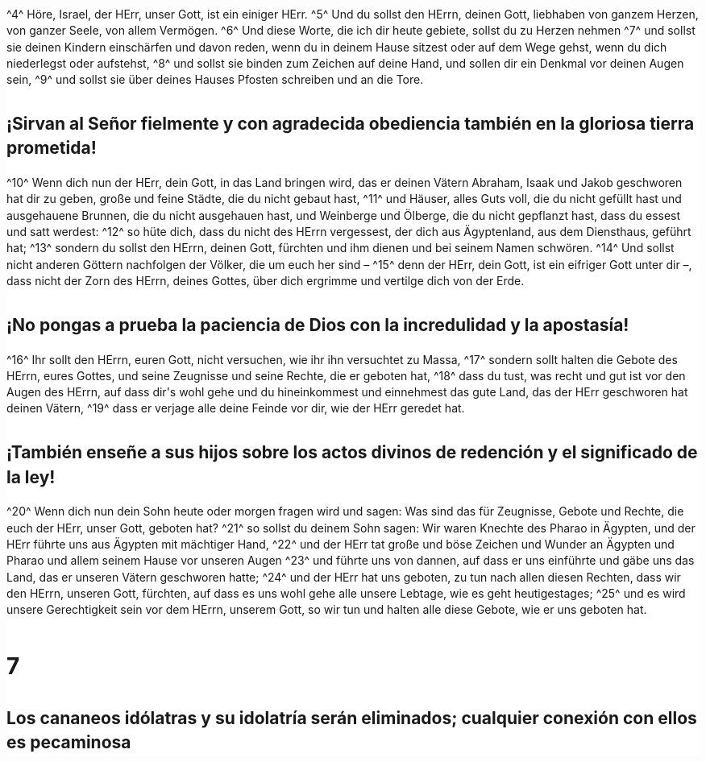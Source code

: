 ^4^ Höre, Israel, der HErr, unser Gott, ist ein einiger HErr. ^5^ Und du sollst den HErrn, deinen Gott, liebhaben von ganzem Herzen, von ganzer Seele, von allem Vermögen. ^6^ Und diese Worte, die ich dir heute gebiete, sollst du zu Herzen nehmen ^7^ und sollst sie deinen Kindern einschärfen und davon reden, wenn du in deinem Hause sitzest oder auf dem Wege gehst, wenn du dich niederlegst oder aufstehst, ^8^ und sollst sie binden zum Zeichen auf deine Hand, und sollen dir ein Denkmal vor deinen Augen sein, ^9^ und sollst sie über deines Hauses Pfosten schreiben und an die Tore. 

## ¡Sirvan al Señor fielmente y con agradecida obediencia también en la gloriosa tierra prometida!
^10^ Wenn dich nun der HErr, dein Gott, in das Land bringen wird, das er deinen Vätern Abraham, Isaak und Jakob geschworen hat dir zu geben, große und feine Städte, die du nicht gebaut hast, ^11^ und Häuser, alles Guts voll, die du nicht gefüllt hast und ausgehauene Brunnen, die du nicht ausgehauen hast, und Weinberge und Ölberge, die du nicht gepflanzt hast, dass du essest und satt werdest: ^12^ so hüte dich, dass du nicht des HErrn vergessest, der dich aus Ägyptenland, aus dem Diensthaus, geführt hat; ^13^ sondern du sollst den HErrn, deinen Gott, fürchten und ihm dienen und bei seinem Namen schwören. ^14^ Und sollst nicht anderen Göttern nachfolgen der Völker, die um euch her sind – ^15^ denn der HErr, dein Gott, ist ein eifriger Gott unter dir –, dass nicht der Zorn des HErrn, deines Gottes, über dich ergrimme und vertilge dich von der Erde. 

## ¡No pongas a prueba la paciencia de Dios con la incredulidad y la apostasía!
^16^ Ihr sollt den HErrn, euren Gott, nicht versuchen, wie ihr ihn versuchtet zu Massa, ^17^ sondern sollt halten die Gebote des HErrn, eures Gottes, und seine Zeugnisse und seine Rechte, die er geboten hat, ^18^ dass du tust, was recht und gut ist vor den Augen des HErrn, auf dass dir's wohl gehe und du hineinkommest und einnehmest das gute Land, das der HErr geschworen hat deinen Vätern, ^19^ dass er verjage alle deine Feinde vor dir, wie der HErr geredet hat. 

## ¡También enseñe a sus hijos sobre los actos divinos de redención y el significado de la ley!
^20^ Wenn dich nun dein Sohn heute oder morgen fragen wird und sagen: Was sind das für Zeugnisse, Gebote und Rechte, die euch der HErr, unser Gott, geboten hat? ^21^ so sollst du deinem Sohn sagen: Wir waren Knechte des Pharao in Ägypten, und der HErr führte uns aus Ägypten mit mächtiger Hand, ^22^ und der HErr tat große und böse Zeichen und Wunder an Ägypten und Pharao und allem seinem Hause vor unseren Augen ^23^ und führte uns von dannen, auf dass er uns einführte und gäbe uns das Land, das er unseren Vätern geschworen hatte; ^24^ und der HErr hat uns geboten, zu tun nach allen diesen Rechten, dass wir den HErrn, unseren Gott, fürchten, auf dass es uns wohl gehe alle unsere Lebtage, wie es geht heutigestages; ^25^ und es wird unsere Gerechtigkeit sein vor dem HErrn, unserem Gott, so wir tun und halten alle diese Gebote, wie er uns geboten hat.

# 7
## Los cananeos idólatras y su idolatría serán eliminados; cualquier conexión con ellos es pecaminosa